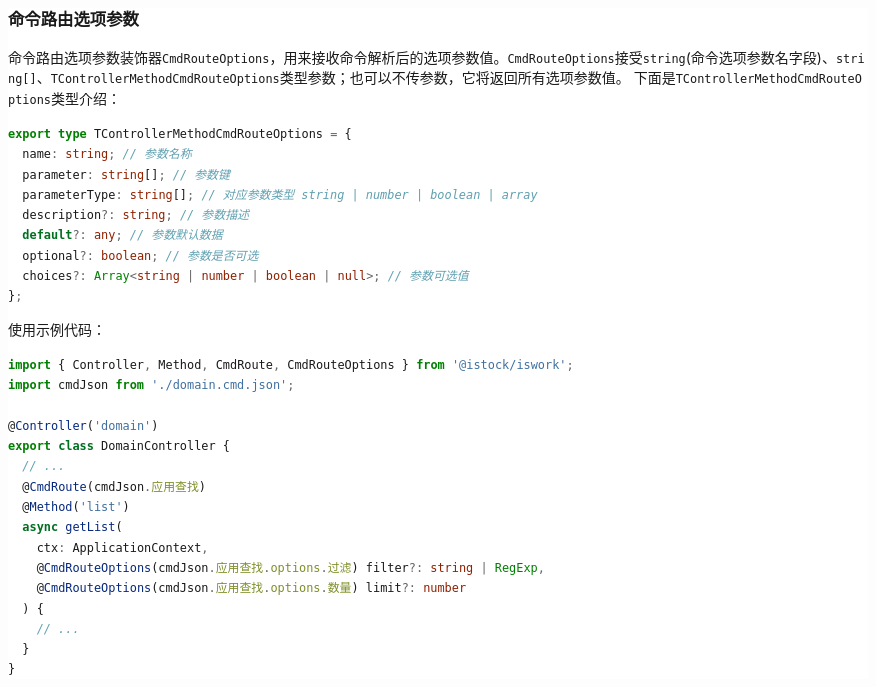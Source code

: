 ### 命令路由选项参数

命令路由选项参数装饰器`CmdRouteOptions`，用来接收命令解析后的选项参数值。`CmdRouteOptions`接受`string`(命令选项参数名字段)、`string[]`、`TControllerMethodCmdRouteOptions`类型参数；也可以不传参数，它将返回所有选项参数值。
下面是`TControllerMethodCmdRouteOptions`类型介绍：

```typescript
export type TControllerMethodCmdRouteOptions = {
  name: string; // 参数名称
  parameter: string[]; // 参数键
  parameterType: string[]; // 对应参数类型 string | number | boolean | array
  description?: string; // 参数描述
  default?: any; // 参数默认数据
  optional?: boolean; // 参数是否可选
  choices?: Array<string | number | boolean | null>; // 参数可选值
};
```

使用示例代码：

```typescript
import { Controller, Method, CmdRoute, CmdRouteOptions } from '@istock/iswork';
import cmdJson from './domain.cmd.json';

@Controller('domain')
export class DomainController {
  // ...
  @CmdRoute(cmdJson.应用查找)
  @Method('list')
  async getList(
    ctx: ApplicationContext,
    @CmdRouteOptions(cmdJson.应用查找.options.过滤) filter?: string | RegExp,
    @CmdRouteOptions(cmdJson.应用查找.options.数量) limit?: number
  ) {
    // ...
  }
}
```
